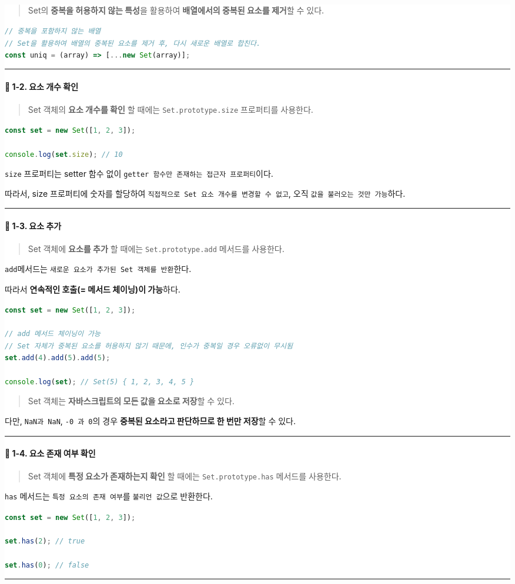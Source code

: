 > Set의 **중복을 허용하지 않는 특성**을 활용하여 **배열에서의 중복된 요소를 제거**할 수 있다.

```js
// 중복을 포함하지 않는 배열
// Set을 활용하여 배열의 중복된 요소를 제거 후, 다시 새로운 배열로 합친다.
const uniq = (array) => [...new Set(array)];
```

---

#### 🔎 1-2. 요소 개수 확인

> Set 객체의 **요소 개수를 확인** 할 때에는 `Set.prototype.size` 프로퍼티를 사용한다.

```js
const set = new Set([1, 2, 3]);

console.log(set.size); // 10
```

`size` 프로퍼티는 setter 함수 없이 `getter 함수만 존재하는 접근자 프로퍼티`이다.

따라서, size 프로퍼티에 숫자를 할당하여 `직접적으로 Set 요소 개수를 변경할 수 없고`, 오직 `값을 불러오는 것만 가능`하다.

---

#### 🔎 1-3. 요소 추가

> Set 객체에 **요소를 추가** 할 때에는 `Set.prototype.add` 메서드를 사용한다.

`add`메서드는 `새로운 요소가 추가된 Set 객체를 반환`한다.

따라서 **연속적인 호출(= 메서드 체이닝)이 가능**하다.

```js
const set = new Set([1, 2, 3]);

// add 메서드 체이닝이 가능
// Set 자체가 중복된 요소를 허용하지 않기 때문에, 인수가 중복일 경우 오류없이 무시됨
set.add(4).add(5).add(5);

console.log(set); // Set(5) { 1, 2, 3, 4, 5 }
```

> Set 객체는 **자바스크립트의 모든 값을 요소로 저장**할 수 있다.

다만, `NaN과 NaN`, `-0 과 0`의 경우 **중복된 요소라고 판단하므로 한 번만 저장**할 수 있다.

---

#### 🔎 1-4. 요소 존재 여부 확인

> Set 객체에 **특정 요소가 존재하는지 확인** 할 때에는 `Set.prototype.has` 메서드를 사용한다.

`has` 메서드는 `특정 요소의 존재 여부`를 `불리언 값`으로 반환한다.

```js
const set = new Set([1, 2, 3]);

set.has(2); // true

set.has(0); // false
```

---